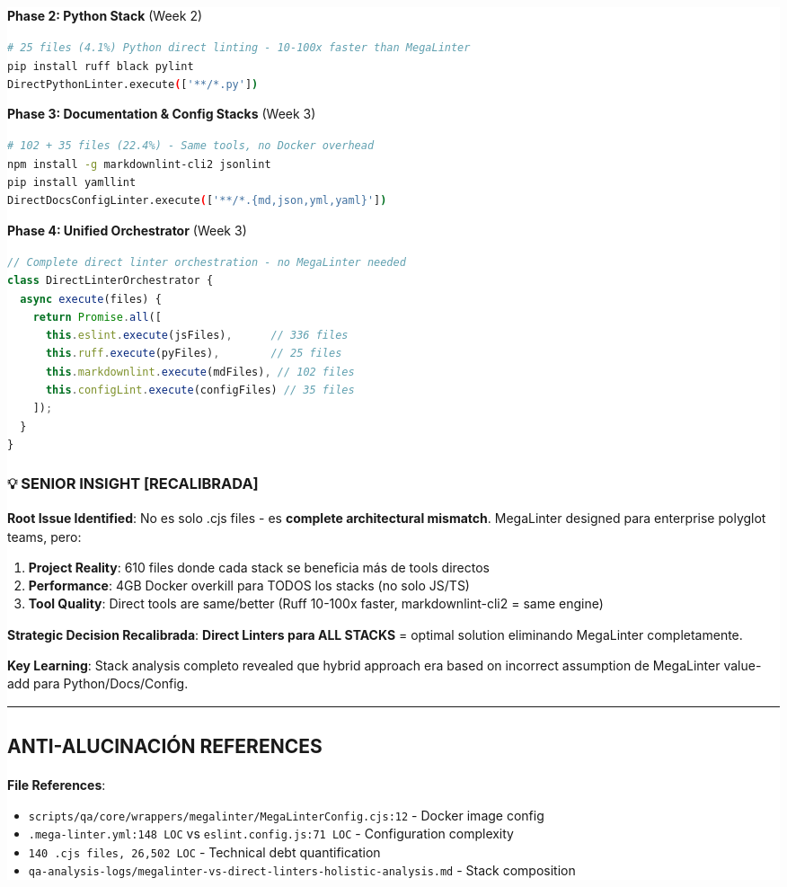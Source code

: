 **Phase 2: Python Stack** (Week 2)  
```bash
# 25 files (4.1%) Python direct linting - 10-100x faster than MegaLinter
pip install ruff black pylint
DirectPythonLinter.execute(['**/*.py'])
```

**Phase 3: Documentation & Config Stacks** (Week 3)
```bash
# 102 + 35 files (22.4%) - Same tools, no Docker overhead
npm install -g markdownlint-cli2 jsonlint
pip install yamllint
DirectDocsConfigLinter.execute(['**/*.{md,json,yml,yaml}'])
```

**Phase 4: Unified Orchestrator** (Week 3)
```javascript
// Complete direct linter orchestration - no MegaLinter needed
class DirectLinterOrchestrator {
  async execute(files) {
    return Promise.all([
      this.eslint.execute(jsFiles),      // 336 files
      this.ruff.execute(pyFiles),        // 25 files  
      this.markdownlint.execute(mdFiles), // 102 files
      this.configLint.execute(configFiles) // 35 files
    ]);
  }
}
```

### 💡 **SENIOR INSIGHT [RECALIBRADA]**

**Root Issue Identified**: No es solo .cjs files - es **complete architectural mismatch**. MegaLinter designed para enterprise polyglot teams, pero:

1. **Project Reality**: 610 files donde cada stack se beneficia más de tools directos
2. **Performance**: 4GB Docker overkill para TODOS los stacks (no solo JS/TS)  
3. **Tool Quality**: Direct tools are same/better (Ruff 10-100x faster, markdownlint-cli2 = same engine)

**Strategic Decision Recalibrada**: **Direct Linters para ALL STACKS** = optimal solution eliminando MegaLinter completamente.

**Key Learning**: Stack analysis completo revealed que hybrid approach era based on incorrect assumption de MegaLinter value-add para Python/Docs/Config.

---

## ANTI-ALUCINACIÓN REFERENCES

**File References**:
- `scripts/qa/core/wrappers/megalinter/MegaLinterConfig.cjs:12` - Docker image config
- `.mega-linter.yml:148 LOC` vs `eslint.config.js:71 LOC` - Configuration complexity  
- `140 .cjs files, 26,502 LOC` - Technical debt quantification
- `qa-analysis-logs/megalinter-vs-direct-linters-holistic-analysis.md` - Stack composition
